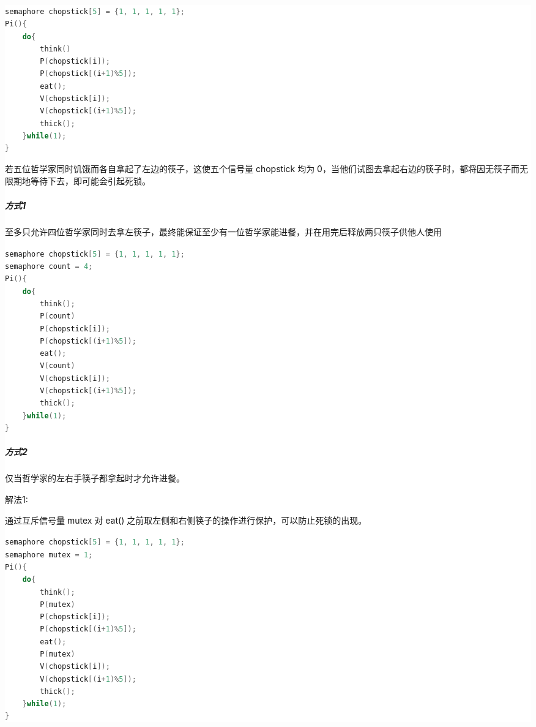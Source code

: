 ```c++
semaphore chopstick[5] = {1, 1, 1, 1, 1};
Pi(){
    do{
        think()
        P(chopstick[i]);
        P(chopstick[(i+1)%5]);
        eat();
        V(chopstick[i]);
        V(chopstick[(i+1)%5]);
        thick();
    }while(1);
}
```

若五位哲学家同时饥饿而各自拿起了左边的筷子，这使五个信号量 chopstick 均为 0，当他们试图去拿起右边的筷子时，都将因无筷子而无限期地等待下去，即可能会引起死锁。



##### 方式1

至多只允许四位哲学家同时去拿左筷子，最终能保证至少有一位哲学家能进餐，并在用完后释放两只筷子供他人使用

```C++
semaphore chopstick[5] = {1, 1, 1, 1, 1};
semaphore count = 4;
Pi(){
    do{
    	think();
    	P(count)
        P(chopstick[i]);
        P(chopstick[(i+1)%5]);
        eat();
    	V(count)
        V(chopstick[i]);
        V(chopstick[(i+1)%5]);
        thick();
    }while(1);
}
```



##### 方式2

仅当哲学家的左右手筷子都拿起时才允许进餐。

解法1:

通过互斥信号量 mutex 对 eat() 之前取左侧和右侧筷子的操作进行保护，可以防止死锁的出现。

```C++
semaphore chopstick[5] = {1, 1, 1, 1, 1};
semaphore mutex = 1;
Pi(){
    do{
    	think();
    	P(mutex)
        P(chopstick[i]);
        P(chopstick[(i+1)%5]);
        eat();
    	P(mutex)
        V(chopstick[i]);
        V(chopstick[(i+1)%5]);
        thick();
    }while(1);
}
```
